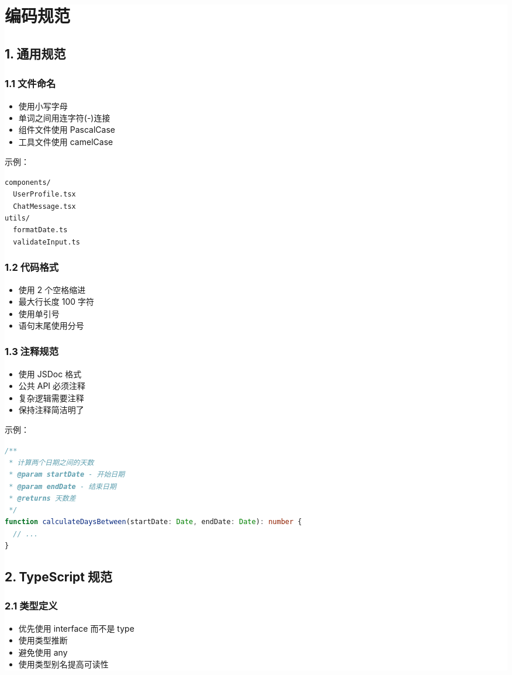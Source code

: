 # 编码规范

## 1. 通用规范

### 1.1 文件命名
- 使用小写字母
- 单词之间用连字符(-)连接
- 组件文件使用 PascalCase
- 工具文件使用 camelCase

示例：
```
components/
  UserProfile.tsx
  ChatMessage.tsx
utils/
  formatDate.ts
  validateInput.ts
```

### 1.2 代码格式
- 使用 2 个空格缩进
- 最大行长度 100 字符
- 使用单引号
- 语句末尾使用分号

### 1.3 注释规范
- 使用 JSDoc 格式
- 公共 API 必须注释
- 复杂逻辑需要注释
- 保持注释简洁明了

示例：
```typescript
/**
 * 计算两个日期之间的天数
 * @param startDate - 开始日期
 * @param endDate - 结束日期
 * @returns 天数差
 */
function calculateDaysBetween(startDate: Date, endDate: Date): number {
  // ...
}
```

## 2. TypeScript 规范

### 2.1 类型定义
- 优先使用 interface 而不是 type
- 使用类型推断
- 避免使用 any
- 使用类型别名提高可读性
